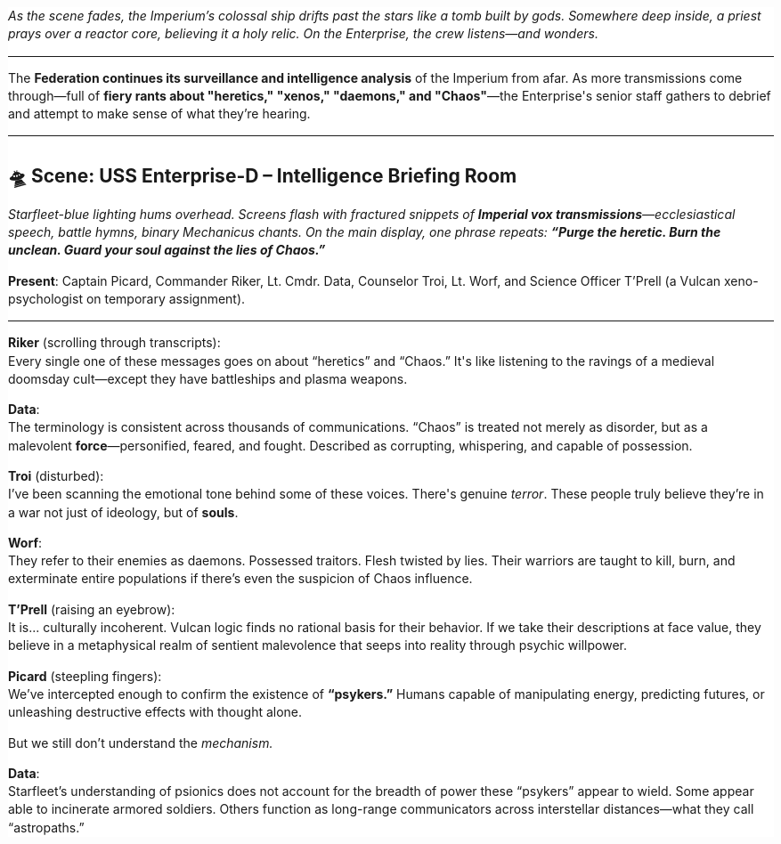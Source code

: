 
*As the scene fades, the Imperium’s colossal ship drifts past the stars like a tomb built by gods. Somewhere deep inside, a priest prays over a reactor core, believing it a holy relic. On the Enterprise, the crew listens—and wonders.*

---

The **Federation continues its surveillance and intelligence analysis** of the Imperium from afar. As more transmissions come through—full of **fiery rants about "heretics," "xenos," "daemons," and "Chaos"**—the Enterprise's senior staff gathers to debrief and attempt to make sense of what they’re hearing.

---

## 🛸 **Scene: USS Enterprise-D – Intelligence Briefing Room**

*Starfleet-blue lighting hums overhead. Screens flash with fractured snippets of **Imperial vox transmissions**—ecclesiastical speech, battle hymns, binary Mechanicus chants. On the main display, one phrase repeats: **“Purge the heretic. Burn the unclean. Guard your soul against the lies of Chaos.”***

**Present**: Captain Picard, Commander Riker, Lt. Cmdr. Data, Counselor Troi, Lt. Worf, and Science Officer T’Prell (a Vulcan xeno-psychologist on temporary assignment).

---

**Riker** (scrolling through transcripts):  
Every single one of these messages goes on about “heretics” and “Chaos.” It's like listening to the ravings of a medieval doomsday cult—except they have battleships and plasma weapons.

**Data**:  
The terminology is consistent across thousands of communications. “Chaos” is treated not merely as disorder, but as a malevolent **force**—personified, feared, and fought. Described as corrupting, whispering, and capable of possession.

**Troi** (disturbed):  
I’ve been scanning the emotional tone behind some of these voices. There's genuine *terror*. These people truly believe they’re in a war not just of ideology, but of **souls**.

**Worf**:  
They refer to their enemies as daemons. Possessed traitors. Flesh twisted by lies. Their warriors are taught to kill, burn, and exterminate entire populations if there’s even the suspicion of Chaos influence.

**T’Prell** (raising an eyebrow):  
It is... culturally incoherent. Vulcan logic finds no rational basis for their behavior. If we take their descriptions at face value, they believe in a metaphysical realm of sentient malevolence that seeps into reality through psychic willpower.

**Picard** (steepling fingers):  
We’ve intercepted enough to confirm the existence of **“psykers.”** Humans capable of manipulating energy, predicting futures, or unleashing destructive effects with thought alone.  

But we still don’t understand the *mechanism.*

**Data**:  
Starfleet’s understanding of psionics does not account for the breadth of power these “psykers” appear to wield. Some appear able to incinerate armored soldiers. Others function as long-range communicators across interstellar distances—what they call “astropaths.”
